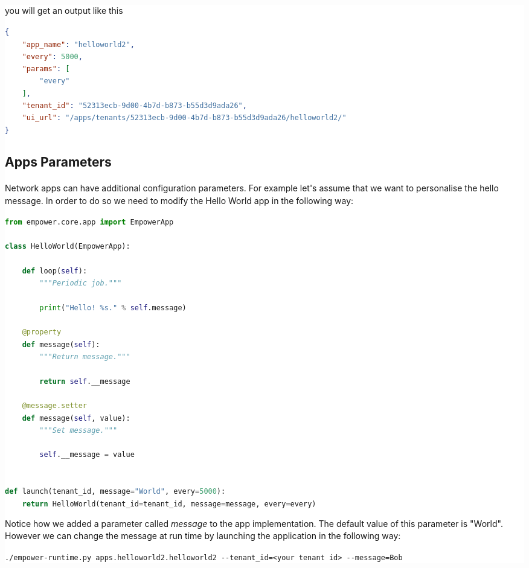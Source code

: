 you will get an output like this

```json
{
    "app_name": "helloworld2",
    "every": 5000,
    "params": [
        "every"
    ],
    "tenant_id": "52313ecb-9d00-4b7d-b873-b55d3d9ada26",
    "ui_url": "/apps/tenants/52313ecb-9d00-4b7d-b873-b55d3d9ada26/helloworld2/"
}
```

<a name="params"/>

## Apps Parameters

Network apps can have additional configuration parameters. For example let's assume that we want to personalise the hello message. In order to do so we need to modify the Hello World app in the following way:

```python
from empower.core.app import EmpowerApp

class HelloWorld(EmpowerApp):

    def loop(self):
        """Periodic job."""

        print("Hello! %s." % self.message)

    @property
    def message(self):
        """Return message."""

        return self.__message

    @message.setter
    def message(self, value):
        """Set message."""

        self.__message = value


def launch(tenant_id, message="World", every=5000):
    return HelloWorld(tenant_id=tenant_id, message=message, every=every)
```

Notice how we added a parameter called _message_ to the app implementation. The default value of this parameter is "World". However we can change the message at run time by launching the application in the following way:

```shell
./empower-runtime.py apps.helloworld2.helloworld2 --tenant_id=<your tenant id> --message=Bob
```
